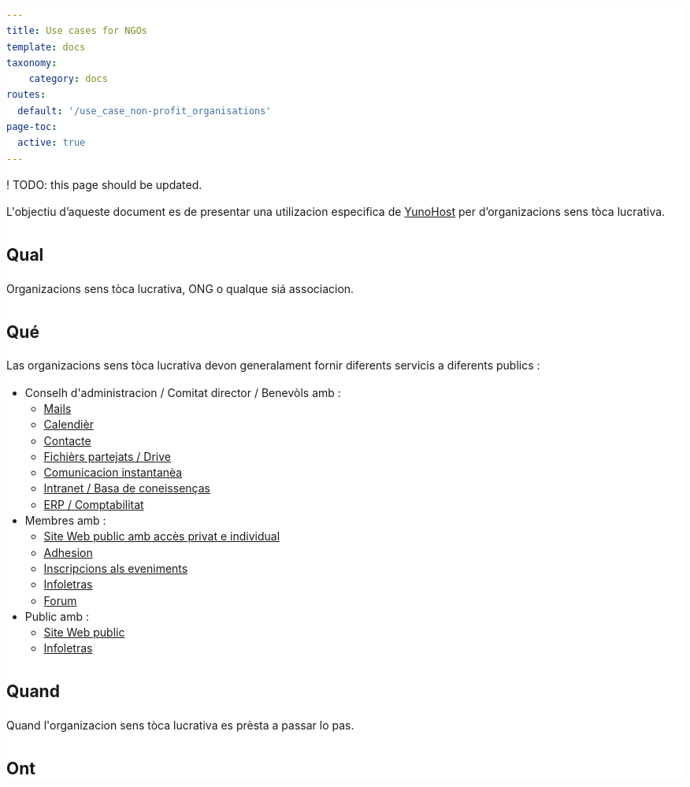 ```yaml
---
title: Use cases for NGOs
template: docs
taxonomy:
    category: docs
routes:
  default: '/use_case_non-profit_organisations'
page-toc:
  active: true
---
```


! TODO: this page should be updated.

L'objectiu d’aqueste document es de presentar una utilizacion especifica de [YunoHost](https://yunohost.org/) per d’organizacions sens tòca lucrativa.

## Qual

Organizacions sens tòca lucrativa, ONG o qualque siá associacion.

## Qué

Las organizacions sens tòca lucrativa devon generalament fornir diferents servicis a diferents publics :

* Conselh d'administracion / Comitat director / Benevòls amb :
  * [Mails](#mails)
  * [Calendièr](#calendièr)
  * [Contacte](#contacte)
  * [Fichièrs partejats / Drive](#fichièrs-partejats)
  * [Comunicacion instantanèa](#comunicacion-instantan-a)
  * [Intranet / Basa de coneissenças](#intranet)
  * [ERP / Comptabilitat](#erp-comptabilitat)
* Membres amb :
  * [Site Web public amb accès privat e individual](#site-web-public)
  * [Adhesion](#adhesion)
  * [Inscripcions als eveniments](#inscriptions-als-eveniments)
  * [Infoletras](#infoletras)
  * [Forum](#forum)
* Public amb :
  * [Site Web public](#site-web-public)
  * [Infoletras](#newsletter-mailing)

## Quand

Quand l'organizacion sens tòca lucrativa es prèsta a passar lo pas.

## Ont
